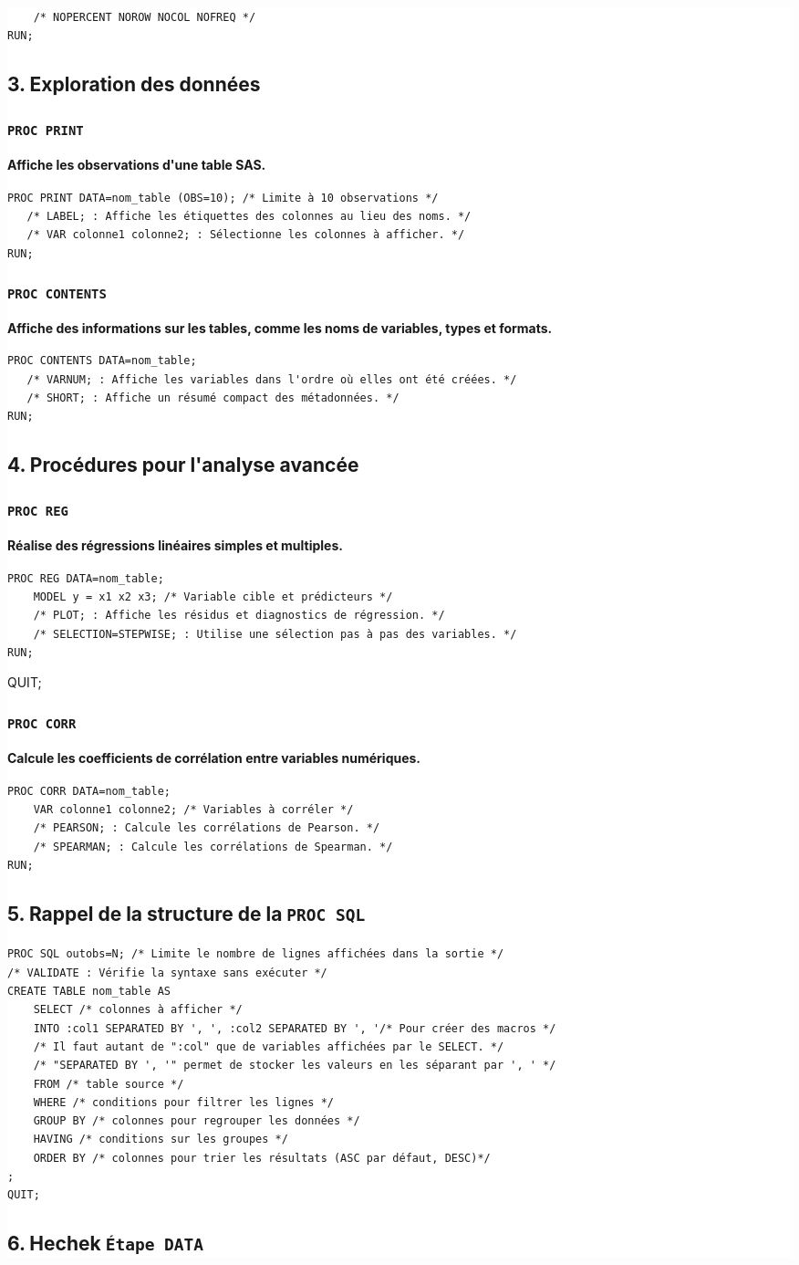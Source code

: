 ```sas
    /* NOPERCENT NOROW NOCOL NOFREQ */
RUN;
```
## **3. Exploration des données**
### **``PROC PRINT``**
**Affiche les observations d'une table SAS.**
```sas
PROC PRINT DATA=nom_table (OBS=10); /* Limite à 10 observations */
   /* LABEL; : Affiche les étiquettes des colonnes au lieu des noms. */
   /* VAR colonne1 colonne2; : Sélectionne les colonnes à afficher. */
RUN;
```
### **``PROC CONTENTS``**
**Affiche des informations sur les tables, comme les noms de variables, types et formats.**
```sas
PROC CONTENTS DATA=nom_table;
   /* VARNUM; : Affiche les variables dans l'ordre où elles ont été créées. */
   /* SHORT; : Affiche un résumé compact des métadonnées. */
RUN;
```
## **4. Procédures pour l'analyse avancée**
### **``PROC REG``**
**Réalise des régressions linéaires simples et multiples.**
```sas
PROC REG DATA=nom_table;
    MODEL y = x1 x2 x3; /* Variable cible et prédicteurs */
    /* PLOT; : Affiche les résidus et diagnostics de régression. */
    /* SELECTION=STEPWISE; : Utilise une sélection pas à pas des variables. */
RUN;
```
QUIT;
### **``PROC CORR``**
**Calcule les coefficients de corrélation entre variables numériques.**
```sas
PROC CORR DATA=nom_table;
    VAR colonne1 colonne2; /* Variables à corréler */
    /* PEARSON; : Calcule les corrélations de Pearson. */
    /* SPEARMAN; : Calcule les corrélations de Spearman. */
RUN;
```
## **5. Rappel de la structure de la ``PROC SQL``**
```sas
PROC SQL outobs=N; /* Limite le nombre de lignes affichées dans la sortie */
/* VALIDATE : Vérifie la syntaxe sans exécuter */
CREATE TABLE nom_table AS
    SELECT /* colonnes à afficher */
    INTO :col1 SEPARATED BY ', ', :col2 SEPARATED BY ', '/* Pour créer des macros */
    /* Il faut autant de ":col" que de variables affichées par le SELECT. */
    /* "SEPARATED BY ', '" permet de stocker les valeurs en les séparant par ', ' */
    FROM /* table source */
    WHERE /* conditions pour filtrer les lignes */
    GROUP BY /* colonnes pour regrouper les données */
    HAVING /* conditions sur les groupes */
    ORDER BY /* colonnes pour trier les résultats (ASC par défaut, DESC)*/
;
QUIT;
```
## **6. Hechek ``Étape DATA``**
